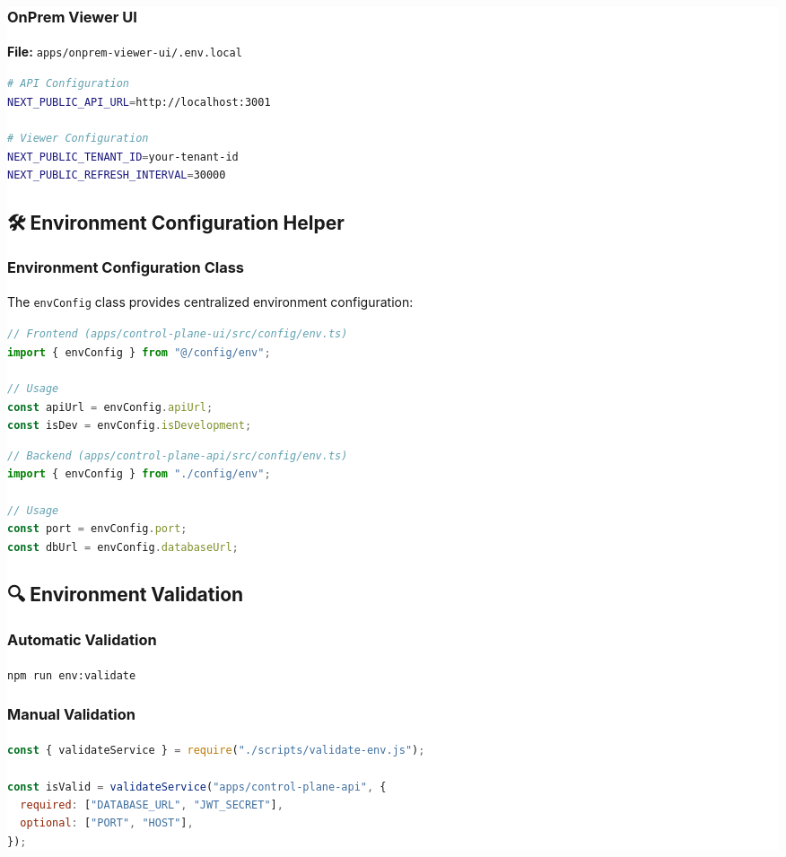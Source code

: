 ### OnPrem Viewer UI

**File:** `apps/onprem-viewer-ui/.env.local`

```bash
# API Configuration
NEXT_PUBLIC_API_URL=http://localhost:3001

# Viewer Configuration
NEXT_PUBLIC_TENANT_ID=your-tenant-id
NEXT_PUBLIC_REFRESH_INTERVAL=30000
```

## 🛠 Environment Configuration Helper

### Environment Configuration Class

The `envConfig` class provides centralized environment configuration:

```typescript
// Frontend (apps/control-plane-ui/src/config/env.ts)
import { envConfig } from "@/config/env";

// Usage
const apiUrl = envConfig.apiUrl;
const isDev = envConfig.isDevelopment;
```

```typescript
// Backend (apps/control-plane-api/src/config/env.ts)
import { envConfig } from "./config/env";

// Usage
const port = envConfig.port;
const dbUrl = envConfig.databaseUrl;
```

## 🔍 Environment Validation

### Automatic Validation

```bash
npm run env:validate
```

### Manual Validation

```javascript
const { validateService } = require("./scripts/validate-env.js");

const isValid = validateService("apps/control-plane-api", {
  required: ["DATABASE_URL", "JWT_SECRET"],
  optional: ["PORT", "HOST"],
});
```
